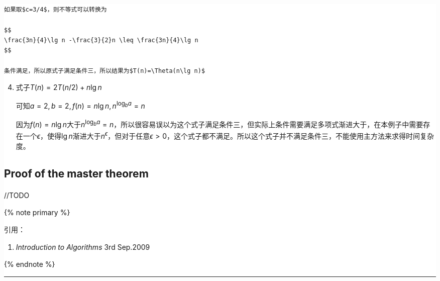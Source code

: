     如果取$c=3/4$，则不等式可以转换为

    $$
    \frac{3n}{4}\lg n -\frac{3}{2}n \leq \frac{3n}{4}\lg n
    $$

    条件满足，所以原式子满足条件三，所以结果为$T(n)=\Theta(n\lg n)$

4.  式子$T(n)=2T(n/2)+n\lg n$

    可知$a=2,b=2,f(n)=n\lg n,n^{\log_ba}=n$

    因为$f(n)=n\lg n$大于$n^{\log_ba}=n$，所以很容易误以为这个式子满足条件三，但实际上条件需要满足多项式渐进大于，在本例子中需要存在一个$\epsilon$，使得$\lg n$渐进大于$n^{\epsilon}$，但对于任意$\epsilon >0$，这个式子都不满足。所以这个式子并不满足条件三，不能使用主方法来求得时间复杂度。

## Proof of the master theorem

//TODO

{% note primary %}

引用：

1.  *Introduction to Algorithms* 3rd Sep.2009

{% endnote %}

***
